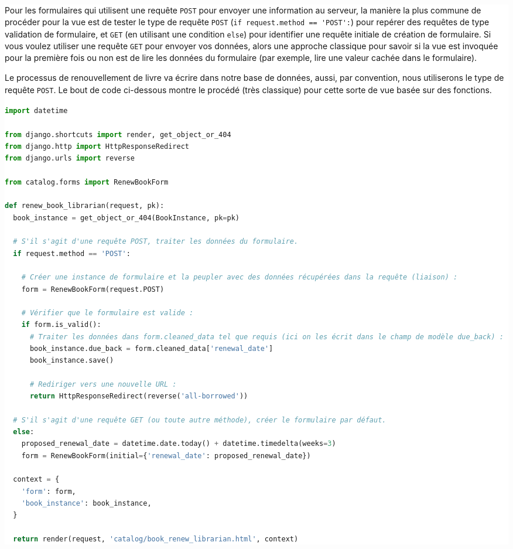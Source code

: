 Pour les formulaires qui utilisent une requête `POST` pour envoyer une information au serveur, la manière la plus commune de procéder pour la vue est de tester le type de requête `POST` (`if request.method == 'POST':`) pour repérer des requêtes de type validation de formulaire, et `GET` (en utilisant une condition `else`) pour identifier une requête initiale de création de formulaire. Si vous voulez utiliser une requête `GET` pour envoyer vos données, alors une approche classique pour savoir si la vue est invoquée pour la première fois ou non est de lire les données du formulaire (par exemple, lire une valeur cachée dans le formulaire).

Le processus de renouvellement de livre va écrire dans notre base de données, aussi, par convention, nous utiliserons le type de requête `POST`. Le bout de code ci-dessous montre le procédé (très classique) pour cette sorte de vue basée sur des fonctions.

```python
import datetime

from django.shortcuts import render, get_object_or_404
from django.http import HttpResponseRedirect
from django.urls import reverse

from catalog.forms import RenewBookForm

def renew_book_librarian(request, pk):
  book_instance = get_object_or_404(BookInstance, pk=pk)

  # S'il s'agit d'une requête POST, traiter les données du formulaire.
  if request.method == 'POST':

    # Créer une instance de formulaire et la peupler avec des données récupérées dans la requête (liaison) :
    form = RenewBookForm(request.POST)

    # Vérifier que le formulaire est valide :
    if form.is_valid():
      # Traiter les données dans form.cleaned_data tel que requis (ici on les écrit dans le champ de modèle due_back) :
      book_instance.due_back = form.cleaned_data['renewal_date']
      book_instance.save()

      # Rediriger vers une nouvelle URL :
      return HttpResponseRedirect(reverse('all-borrowed'))

  # S'il s'agit d'une requête GET (ou toute autre méthode), créer le formulaire par défaut.
  else:
    proposed_renewal_date = datetime.date.today() + datetime.timedelta(weeks=3)
    form = RenewBookForm(initial={'renewal_date': proposed_renewal_date})

  context = {
    'form': form,
    'book_instance': book_instance,
  }

  return render(request, 'catalog/book_renew_librarian.html', context)
```
